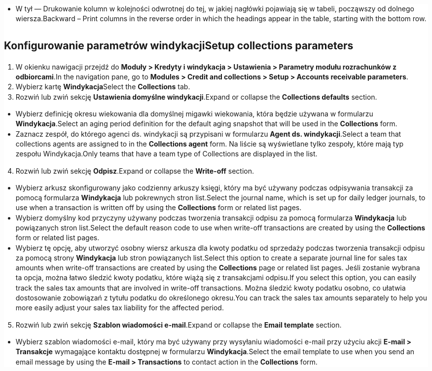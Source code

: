   - <span data-ttu-id="0cde1-149">W tył — Drukowanie kolumn w kolejności odwrotnej do tej, w jakiej nagłówki pojawiają się w tabeli, począwszy od dolnego wiersza.</span><span class="sxs-lookup"><span data-stu-id="0cde1-149">Backward – Print columns in the reverse order in which the headings appear in the table, starting with the bottom row.</span></span>    

## <a name="setup-collections-parameters"></a><span data-ttu-id="0cde1-150">Konfigurowanie parametrów windykacji</span><span class="sxs-lookup"><span data-stu-id="0cde1-150">Setup collections parameters</span></span>
1. <span data-ttu-id="0cde1-151">W okienku nawigacji przejdź do **Moduły > Kredyty i windykacja > Ustawienia > Parametry modułu rozrachunków z odbiorcami**.</span><span class="sxs-lookup"><span data-stu-id="0cde1-151">In the navigation pane, go to **Modules > Credit and collections > Setup > Accounts receivable parameters**.</span></span>
2. <span data-ttu-id="0cde1-152">Wybierz kartę **Windykacja**</span><span class="sxs-lookup"><span data-stu-id="0cde1-152">Select the **Collections** tab.</span></span>
3. <span data-ttu-id="0cde1-153">Rozwiń lub zwiń sekcję **Ustawienia domyślne windykacji**.</span><span class="sxs-lookup"><span data-stu-id="0cde1-153">Expand or collapse the **Collections defaults** section.</span></span>
- <span data-ttu-id="0cde1-154">Wybierz definicję okresu wiekowania dla domyślnej migawki wiekowania, która będzie używana w formularzu **Windykacja**.</span><span class="sxs-lookup"><span data-stu-id="0cde1-154">Select an aging period definition for the default aging snapshot that will be used in the **Collections** form.</span></span>  
- <span data-ttu-id="0cde1-155">Zaznacz zespół, do którego agenci ds. windykacji są przypisani w formularzu **Agent ds. windykacji**.</span><span class="sxs-lookup"><span data-stu-id="0cde1-155">Select a team that collections agents are assigned to in the **Collections agent** form.</span></span> <span data-ttu-id="0cde1-156">Na liście są wyświetlane tylko zespoły, które mają typ zespołu Windykacja.</span><span class="sxs-lookup"><span data-stu-id="0cde1-156">Only teams that have a team type of Collections are displayed in the list.</span></span>  
4. <span data-ttu-id="0cde1-157">Rozwiń lub zwiń sekcję **Odpisz**.</span><span class="sxs-lookup"><span data-stu-id="0cde1-157">Expand or collapse the **Write-off** section.</span></span>
- <span data-ttu-id="0cde1-158">Wybierz arkusz skonfigurowany jako codzienny arkuszy księgi, który ma być używany podczas odpisywania transakcji za pomocą formularza **Windykacja** lub pokrewnych stron list.</span><span class="sxs-lookup"><span data-stu-id="0cde1-158">Select the journal name, which is set up for daily ledger journals, to use when a transaction is written off by using the **Collections** form or related list pages.</span></span>  
- <span data-ttu-id="0cde1-159">Wybierz domyślny kod przyczyny używany podczas tworzenia transakcji odpisu za pomocą formularza **Windykacja** lub powiązanych stron list.</span><span class="sxs-lookup"><span data-stu-id="0cde1-159">Select the default reason code to use when write-off transactions are created by using the **Collections** form or related list pages.</span></span>  
- <span data-ttu-id="0cde1-160">Wybierz tę opcję, aby utworzyć osobny wiersz arkusza dla kwoty podatku od sprzedaży podczas tworzenia transakcji odpisu za pomocą strony **Windykacja** lub stron powiązanych list.</span><span class="sxs-lookup"><span data-stu-id="0cde1-160">Select this option to create a separate journal line for sales tax amounts when write-off transactions are created by using the **Collections** page or related list pages.</span></span> <span data-ttu-id="0cde1-161">Jeśli zostanie wybrana ta opcja, można łatwo śledzić kwoty podatku, które wiążą się z transakcjami odpisu.</span><span class="sxs-lookup"><span data-stu-id="0cde1-161">If you select this option, you can easily track the sales tax amounts that are involved in write-off transactions.</span></span> <span data-ttu-id="0cde1-162">Można śledzić kwoty podatku osobno, co ułatwia dostosowanie zobowiązań z tytułu podatku do określonego okresu.</span><span class="sxs-lookup"><span data-stu-id="0cde1-162">You can track the sales tax amounts separately to help you more easily adjust your sales tax liability for the affected period.</span></span>  
5. <span data-ttu-id="0cde1-163">Rozwiń lub zwiń sekcję **Szablon wiadomości e-mail**.</span><span class="sxs-lookup"><span data-stu-id="0cde1-163">Expand or collapse the **Email template** section.</span></span>
- <span data-ttu-id="0cde1-164">Wybierz szablon wiadomości e-mail, który ma być używany przy wysyłaniu wiadomości e-mail przy użyciu akcji **E-mail > Transakcje** wymagające kontaktu dostępnej w formularzu **Windykacja**.</span><span class="sxs-lookup"><span data-stu-id="0cde1-164">Select the email template to use when you send an email message by using the **E-mail > Transactions** to contact action in the **Collections** form.</span></span>  